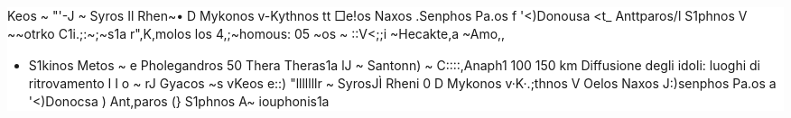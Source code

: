 Keos 
~ 
"'-J 
~ 
Syros Il Rhen~• D Mykonos 
v-Kythnos 
tt 
□e!os 
Naxos 
.Senphos 
Pa.os f 
'<)Donousa 
<t\_ Anttparos/l 
S1phnos V 
~~otrko 
C1i.;:~;~s1a 
r",K,molos 
los 
4,;~homous:
05 
~os 
~
::V<;;i 
~Hecakte,a 
~Amo,, 
- S1kinos 
Metos 
~ e 
Pholegandros 
50 
Thera 
Theras1a lJ ~ 
Santonn) 
~ 
C::::,Anaph1 
100 
150 
km 
Diffusione degli idoli: luoghi di ritrovamento 
I 
I o 
~ 
rJ 
Gyacos 
~s 
vKeos 
e::) 
"lllllllr 
~ 
SyrosJÌ 
Rheni
0 D Mykonos 
v·K·.;thnos 
V 
Oelos 
Naxos 
J:)senphos 
Pa.os a 
'<)Donocsa 
\)
Ant,paros (} 
S1phnos 
A~ 
iouphonis1a 